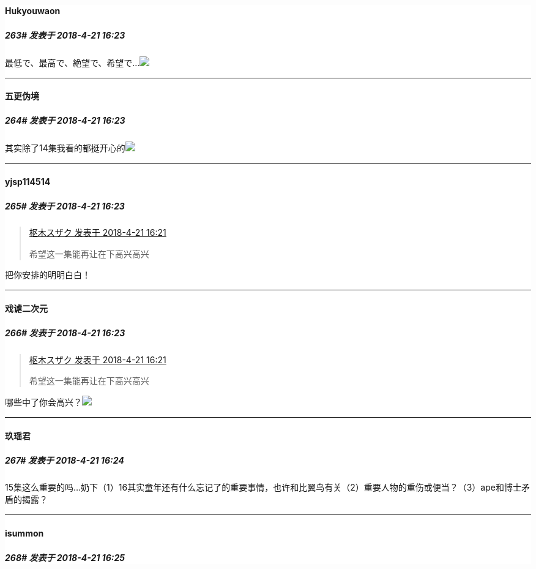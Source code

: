 ####  Hukyouwaon  
##### 263#       发表于 2018-4-21 16:23


最低で、最高で、絶望で、希望で...<img src="https://static.saraba1st.com/image/smiley/face2017/067.png" referrerpolicy="no-referrer">


*****

####  五更伪境  
##### 264#       发表于 2018-4-21 16:23


其实除了14集我看的都挺开心的<img src="https://static.saraba1st.com/image/smiley/face2017/035.png" referrerpolicy="no-referrer">


*****

####  yjsp114514  
##### 265#       发表于 2018-4-21 16:23


<blockquote><a href="httphttps://bbs.saraba1st.com/2b/forum.php?mod=redirect&amp;goto=findpost&amp;pid=39317019&amp;ptid=1636434" target="_blank">枢木スザク 发表于 2018-4-21 16:21</a>

希望这一集能再让在下高兴高兴</blockquote>
把你安排的明明白白！


*****

####  戏谑二次元  
##### 266#       发表于 2018-4-21 16:23


<blockquote><a href="httphttps://bbs.saraba1st.com/2b/forum.php?mod=redirect&amp;goto=findpost&amp;pid=39317019&amp;ptid=1636434" target="_blank">枢木スザク 发表于 2018-4-21 16:21</a>

希望这一集能再让在下高兴高兴</blockquote>
哪些中了你会高兴？<img src="https://static.saraba1st.com/image/smiley/face2017/125.png" referrerpolicy="no-referrer">


*****

####  玖瑶君  
##### 267#       发表于 2018-4-21 16:24


15集这么重要的吗…奶下（1）16其实童年还有什么忘记了的重要事情，也许和比翼鸟有关（2）重要人物的重伤或便当？（3）ape和博士矛盾的揭露？


*****

####  isummon  
##### 268#       发表于 2018-4-21 16:25

